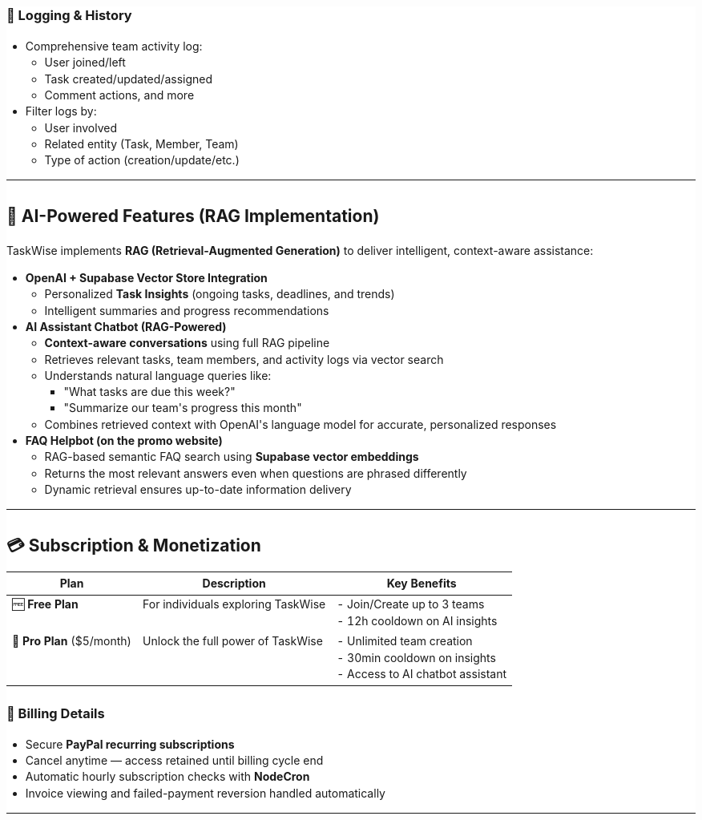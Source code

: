 ### 🧾 Logging & History
- Comprehensive team activity log:
  - User joined/left
  - Task created/updated/assigned
  - Comment actions, and more  
- Filter logs by:
  - User involved
  - Related entity (Task, Member, Team)
  - Type of action (creation/update/etc.)

---

## 🤖 AI-Powered Features (RAG Implementation)

TaskWise implements **RAG (Retrieval-Augmented Generation)** to deliver intelligent, context-aware assistance:

- **OpenAI + Supabase Vector Store Integration**
  - Personalized **Task Insights** (ongoing tasks, deadlines, and trends)
  - Intelligent summaries and progress recommendations  
- **AI Assistant Chatbot (RAG-Powered)**
  - **Context-aware conversations** using full RAG pipeline
  - Retrieves relevant tasks, team members, and activity logs via vector search
  - Understands natural language queries like:
    - "What tasks are due this week?"
    - "Summarize our team's progress this month"
  - Combines retrieved context with OpenAI's language model for accurate, personalized responses
- **FAQ Helpbot (on the promo website)**
  - RAG-based semantic FAQ search using **Supabase vector embeddings**
  - Returns the most relevant answers even when questions are phrased differently
  - Dynamic retrieval ensures up-to-date information delivery  


---

## 💳 Subscription & Monetization

| Plan | Description | Key Benefits |
|------|--------------|---------------|
| 🆓 **Free Plan** | For individuals exploring TaskWise | - Join/Create up to 3 teams<br>- 12h cooldown on AI insights |
| 💎 **Pro Plan** ($5/month) | Unlock the full power of TaskWise | - Unlimited team creation<br>- 30min cooldown on insights<br>- Access to AI chatbot assistant |

### 🔁 Billing Details
- Secure **PayPal recurring subscriptions**
- Cancel anytime — access retained until billing cycle end  
- Automatic hourly subscription checks with **NodeCron**  
- Invoice viewing and failed-payment reversion handled automatically  

---
